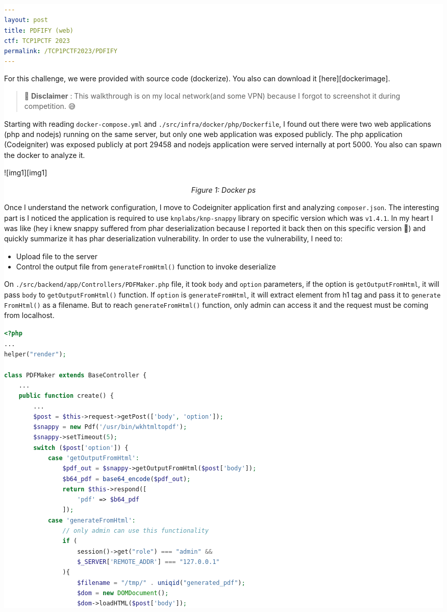 ```yaml
---
layout: post
title: PDFIFY (web)
ctf: TCP1PCTF 2023
permalink: /TCP1PCTF2023/PDFIFY
---
```


For this challenge, we were provided with source code (dockerize). You also can download it [here][dockerimage].

> 🧨 **Disclaimer** : This walkthrough is on my local network(and some VPN) because I forgot to screenshot it during competition. 😅

Starting with reading `docker-compose.yml` and `./src/infra/docker/php/Dockerfile`, I found out there were two web applications (php and nodejs) running on the same server, but only one web application was exposed publicly. The php application (Codeigniter) was exposed publicly at port 29458 and nodejs application were served internally at port 5000. You also can spawn the docker to analyze it.

![img1][img1]
<p align="center"><i>Figure 1: Docker ps</i></p>

Once I understand the network configuration, I move to Codeigniter application first and analyzing `composer.json`. The interesting part is I noticed the application is required to use `knplabs/knp-snappy` library on specific version which was `v1.4.1`. In my heart I was like (hey i knew snappy suffered from phar deserialization because I reported it back then on this specific version 🤔) and quickly summarize it has phar deserialization vulnerability. In order to use the vulnerability, I need to:

- Upload file to the server
- Control the output file from `generateFromHtml()` function to invoke deserialize

On `./src/backend/app/Controllers/PDFMaker.php` file, it took `body` and `option` parameters, if the option is `getOutputFromHtml`, it will pass `body` to `getOutputFromHtml()` function. If `option` is `generateFromHtml`, it will extract element from h1 tag and pass it to `generateFromHtml()` as a filename. But to reach `generateFromHtml()` function, only admin can access it and the request must be coming from localhost.

```php
<?php
...
helper("render");

class PDFMaker extends BaseController {
    ...
    public function create() {
        ...
        $post = $this->request->getPost(['body', 'option']);
        $snappy = new Pdf('/usr/bin/wkhtmltopdf');
        $snappy->setTimeout(5);
        switch ($post['option']) {
            case 'getOutputFromHtml':
                $pdf_out = $snappy->getOutputFromHtml($post['body']);
                $b64_pdf = base64_encode($pdf_out);
                return $this->respond([
                    'pdf' => $b64_pdf
                ]);
            case 'generateFromHtml':
                // only admin can use this functionality
                if (
                    session()->get("role") === "admin" &&
                    $_SERVER['REMOTE_ADDR'] === "127.0.0.1"
                ){
                    $filename = "/tmp/" . uniqid("generated_pdf");
                    $dom = new DOMDocument();
                    $dom->loadHTML($post['body']);
```